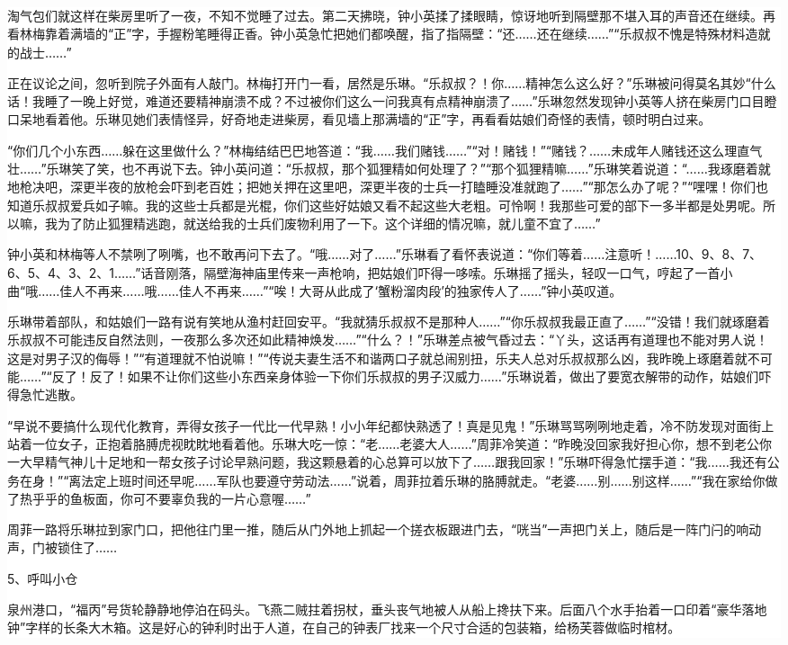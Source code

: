 淘气包们就这样在柴房里听了一夜，不知不觉睡了过去。第二天拂晓，钟小英揉了揉眼睛，惊讶地听到隔壁那不堪入耳的声音还在继续。再看林梅靠着满墙的“正”字，手握粉笔睡得正香。钟小英急忙把她们都唤醒，指了指隔壁：“还……还在继续……”“乐叔叔不愧是特殊材料造就的战士……”

正在议论之间，忽听到院子外面有人敲门。林梅打开门一看，居然是乐琳。“乐叔叔？！你……精神怎么这么好？”乐琳被问得莫名其妙“什么话！我睡了一晚上好觉，难道还要精神崩溃不成？不过被你们这么一问我真有点精神崩溃了……”乐琳忽然发现钟小英等人挤在柴房门口目瞪口呆地看着他。乐琳见她们表情怪异，好奇地走进柴房，看见墙上那满墙的“正”字，再看看姑娘们奇怪的表情，顿时明白过来。

“你们几个小东西……躲在这里做什么？”林梅结结巴巴地答道：“我……我们赌钱……”“对！赌钱！”“赌钱？……未成年人赌钱还这么理直气壮……”乐琳笑了笑，也不再说下去。钟小英问道：“乐叔叔，那个狐狸精如何处理了？”“那个狐狸精嘛……”乐琳笑着说道：“……我琢磨着就地枪决吧，深更半夜的放枪会吓到老百姓；把她关押在这里吧，深更半夜的士兵一打瞌睡没准就跑了……”“那怎么办了呢？”“嘿嘿！你们也知道乐叔叔爱兵如子嘛。我的这些士兵都是光棍，你们这些好姑娘又看不起这些大老粗。可怜啊！我那些可爱的部下一多半都是处男呢。所以嘛，我为了防止狐狸精逃跑，就送给我的士兵们废物利用了一下。这个详细的情况嘛，就儿童不宜了……”

钟小英和林梅等人不禁咧了咧嘴，也不敢再问下去了。“哦……对了……”乐琳看了看怀表说道：“你们等着……注意听！……10、9、8、7、6、5、4、3、2、1……”话音刚落，隔壁海神庙里传来一声枪响，把姑娘们吓得一哆嗦。乐琳摇了摇头，轻叹一口气，哼起了一首小曲“哦……佳人不再来……哦……佳人不再来……”“唉！大哥从此成了‘蟹粉溜肉段’的独家传人了……”钟小英叹道。

乐琳带着部队，和姑娘们一路有说有笑地从渔村赶回安平。“我就猜乐叔叔不是那种人……”“你乐叔叔我最正直了……”“没错！我们就琢磨着乐叔叔不可能违反自然法则，一夜那么多次还如此精神焕发……”“什么？！”乐琳差点被气昏过去：“丫头，这话再有道理也不能对男人说！这是对男子汉的侮辱！”“有道理就不怕说嘛！”“传说夫妻生活不和谐两口子就总闹别扭，乐夫人总对乐叔叔那么凶，我昨晚上琢磨着就不可能……”“反了！反了！如果不让你们这些小东西亲身体验一下你们乐叔叔的男子汉威力……”乐琳说着，做出了要宽衣解带的动作，姑娘们吓得急忙逃散。

“早说不要搞什么现代化教育，弄得女孩子一代比一代早熟！小小年纪都快熟透了！真是见鬼！”乐琳骂骂咧咧地走着，冷不防发现对面街上站着一位女子，正抱着胳膊虎视眈眈地看着他。乐琳大吃一惊：“老……老婆大人……”周菲冷笑道：“昨晚没回家我好担心你，想不到老公你一大早精气神儿十足地和一帮女孩子讨论早熟问题，我这颗悬着的心总算可以放下了……跟我回家！”乐琳吓得急忙摆手道：“我……我还有公务在身！”“离法定上班时间还早呢……军队也要遵守劳动法……”说着，周菲拉着乐琳的胳膊就走。“老婆……别……别这样……”“我在家给你做了热乎乎的鱼板面，你可不要辜负我的一片心意喔……”

周菲一路将乐琳拉到家门口，把他往门里一推，随后从门外地上抓起一个搓衣板跟进门去，“咣当”一声把门关上，随后是一阵门闩的响动声，门被锁住了……

5、呼叫小仓

泉州港口，“福丙”号货轮静静地停泊在码头。飞燕二贼拄着拐杖，垂头丧气地被人从船上搀扶下来。后面八个水手抬着一口印着“豪华落地钟”字样的长条大木箱。这是好心的钟利时出于人道，在自己的钟表厂找来一个尺寸合适的包装箱，给杨芙蓉做临时棺材。

